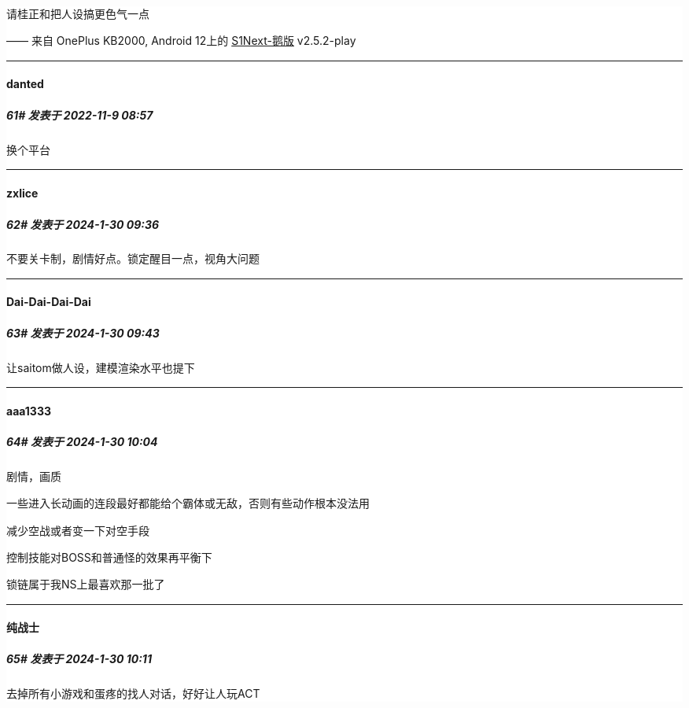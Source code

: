 请桂正和把人设搞更色气一点

—— 来自 OnePlus KB2000, Android 12上的 [S1Next-鹅版](https://github.com/ykrank/S1-Next/releases) v2.5.2-play


*****

####  danted  
##### 61#       发表于 2022-11-9 08:57

换个平台

*****

####  zxlice  
##### 62#       发表于 2024-1-30 09:36

不要关卡制，剧情好点。锁定醒目一点，视角大问题

*****

####  Dai-Dai-Dai-Dai  
##### 63#       发表于 2024-1-30 09:43

让saitom做人设，建模渲染水平也提下


*****

####  aaa1333  
##### 64#       发表于 2024-1-30 10:04

剧情，画质

一些进入长动画的连段最好都能给个霸体或无敌，否则有些动作根本没法用

减少空战或者变一下对空手段

控制技能对BOSS和普通怪的效果再平衡下

锁链属于我NS上最喜欢那一批了

*****

####  纯战士  
##### 65#       发表于 2024-1-30 10:11

去掉所有小游戏和蛋疼的找人对话，好好让人玩ACT

